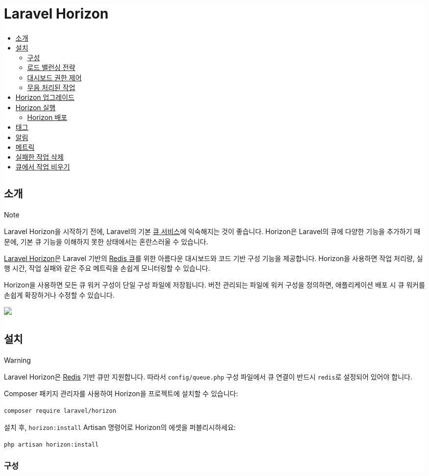 # Laravel Horizon

- [소개](#introduction)
- [설치](#installation)
    - [구성](#configuration)
    - [로드 밸런싱 전략](#balancing-strategies)
    - [대시보드 권한 제어](#dashboard-authorization)
    - [무음 처리된 작업](#silenced-jobs)
- [Horizon 업그레이드](#upgrading-horizon)
- [Horizon 실행](#running-horizon)
    - [Horizon 배포](#deploying-horizon)
- [태그](#tags)
- [알림](#notifications)
- [메트릭](#metrics)
- [실패한 작업 삭제](#deleting-failed-jobs)
- [큐에서 작업 비우기](#clearing-jobs-from-queues)

<a name="introduction"></a>
## 소개

> [!NOTE]  
> Laravel Horizon을 시작하기 전에, Laravel의 기본 [큐 서비스](/docs/{{version}}/queues)에 익숙해지는 것이 좋습니다. Horizon은 Laravel의 큐에 다양한 기능을 추가하기 때문에, 기본 큐 기능을 이해하지 못한 상태에서는 혼란스러울 수 있습니다.

[Laravel Horizon](https://github.com/laravel/horizon)은 Laravel 기반의 [Redis 큐](/docs/{{version}}/queues)를 위한 아름다운 대시보드와 코드 기반 구성 기능을 제공합니다. Horizon을 사용하면 작업 처리량, 실행 시간, 작업 실패와 같은 주요 메트릭을 손쉽게 모니터링할 수 있습니다.

Horizon을 사용하면 모든 큐 워커 구성이 단일 구성 파일에 저장됩니다. 버전 관리되는 파일에 워커 구성을 정의하면, 애플리케이션 배포 시 큐 워커를 손쉽게 확장하거나 수정할 수 있습니다.

<img src="https://laravel.com/img/docs/horizon-example.png">

<a name="installation"></a>
## 설치

> [!WARNING]  
> Laravel Horizon은 [Redis](https://redis.io) 기반 큐만 지원합니다. 따라서 `config/queue.php` 구성 파일에서 큐 연결이 반드시 `redis`로 설정되어 있어야 합니다.

Composer 패키지 관리자를 사용하여 Horizon을 프로젝트에 설치할 수 있습니다:

```shell
composer require laravel/horizon
```

설치 후, `horizon:install` Artisan 명령어로 Horizon의 에셋을 퍼블리시하세요:

```shell
php artisan horizon:install
```

<a name="configuration"></a>
### 구성
